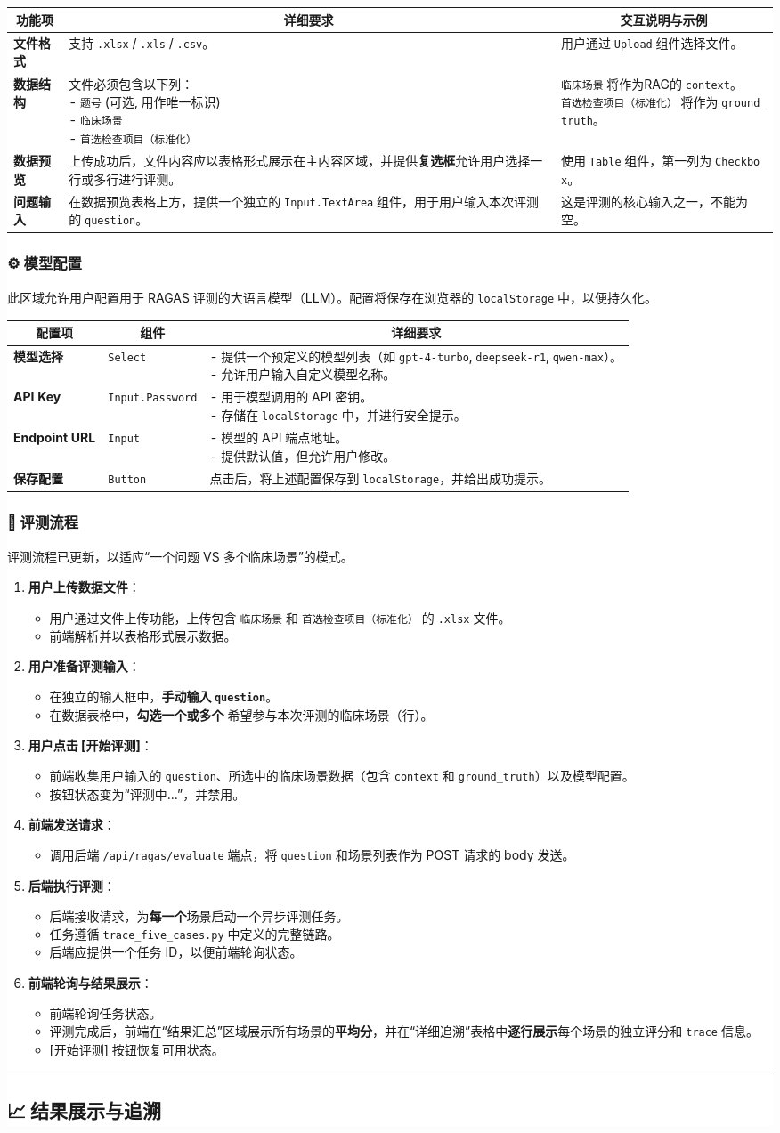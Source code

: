 | 功能项 | 详细要求 | 交互说明与示例 |
|---|---|---|
| **文件格式** | 支持 `.xlsx` / `.xls` / `.csv`。 | 用户通过 `Upload` 组件选择文件。 |
| **数据结构** | 文件必须包含以下列：<br>- `题号` (可选, 用作唯一标识)<br>- `临床场景`<br>- `首选检查项目（标准化）` | `临床场景` 将作为RAG的 `context`。<br>`首选检查项目（标准化）` 将作为 `ground_truth`。 |
| **数据预览** | 上传成功后，文件内容应以表格形式展示在主内容区域，并提供**复选框**允许用户选择一行或多行进行评测。 | 使用 `Table` 组件，第一列为 `Checkbox`。 |
| **问题输入** | 在数据预览表格上方，提供一个独立的 `Input.TextArea` 组件，用于用户输入本次评测的 `question`。 | 这是评测的核心输入之一，不能为空。 |

### ⚙️ 模型配置
此区域允许用户配置用于 RAGAS 评测的大语言模型（LLM）。配置将保存在浏览器的 `localStorage` 中，以便持久化。

| 配置项 | 组件 | 详细要求 |
|---|---|---|
| **模型选择** | `Select` | - 提供一个预定义的模型列表（如 `gpt-4-turbo`, `deepseek-r1`, `qwen-max`）。<br>- 允许用户输入自定义模型名称。 |
| **API Key** | `Input.Password` | - 用于模型调用的 API 密钥。<br>- 存储在 `localStorage` 中，并进行安全提示。 |
| **Endpoint URL** | `Input` | - 模型的 API 端点地址。<br>- 提供默认值，但允许用户修改。 |
| **保存配置** | `Button` | 点击后，将上述配置保存到 `localStorage`，并给出成功提示。 |

### 🚀 评测流程
评测流程已更新，以适应“一个问题 VS 多个临床场景”的模式。

1.  **用户上传数据文件**：
    *   用户通过文件上传功能，上传包含 `临床场景` 和 `首选检查项目（标准化）` 的 `.xlsx` 文件。
    *   前端解析并以表格形式展示数据。

2.  **用户准备评测输入**：
    *   在独立的输入框中，**手动输入 `question`**。
    *   在数据表格中，**勾选一个或多个** 希望参与本次评测的临床场景（行）。

3.  **用户点击 [开始评测]**：
    *   前端收集用户输入的 `question`、所选中的临床场景数据（包含 `context` 和 `ground_truth`）以及模型配置。
    *   按钮状态变为“评测中...”，并禁用。

4.  **前端发送请求**：
    *   调用后端 `/api/ragas/evaluate` 端点，将 `question` 和场景列表作为 POST 请求的 body 发送。

5.  **后端执行评测**：
    *   后端接收请求，为**每一个**场景启动一个异步评测任务。
    *   任务遵循 `trace_five_cases.py` 中定义的完整链路。
    *   后端应提供一个任务 ID，以便前端轮询状态。

6.  **前端轮询与结果展示**：
    *   前端轮询任务状态。
    *   评测完成后，前端在“结果汇总”区域展示所有场景的**平均分**，并在“详细追溯”表格中**逐行展示**每个场景的独立评分和 `trace` 信息。
    *   [开始评测] 按钮恢复可用状态。

---

## 📈 结果展示与追溯
